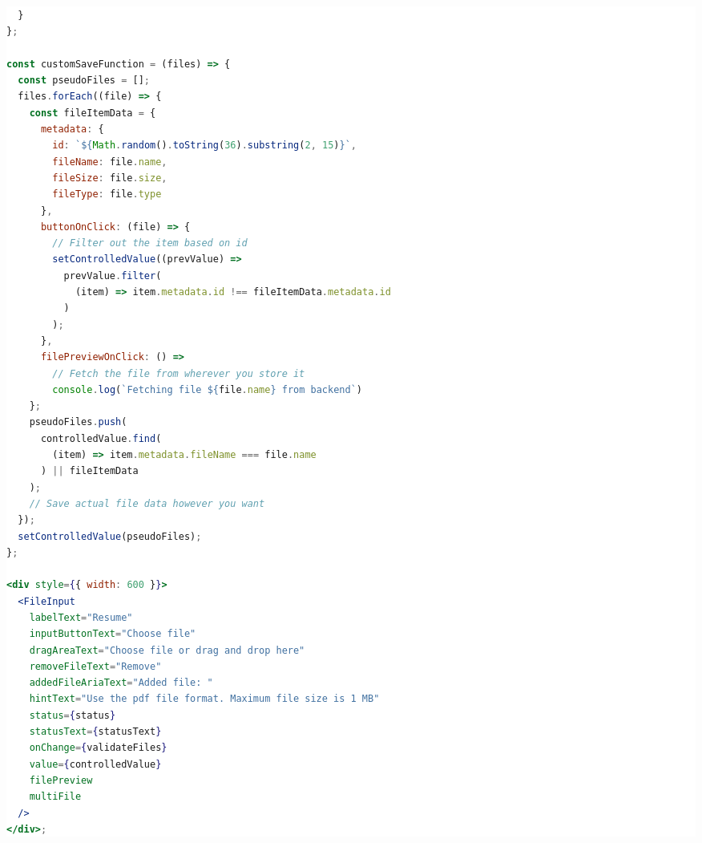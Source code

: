 ```jsx
  }
};

const customSaveFunction = (files) => {
  const pseudoFiles = [];
  files.forEach((file) => {
    const fileItemData = {
      metadata: {
        id: `${Math.random().toString(36).substring(2, 15)}`,
        fileName: file.name,
        fileSize: file.size,
        fileType: file.type
      },
      buttonOnClick: (file) => {
        // Filter out the item based on id
        setControlledValue((prevValue) =>
          prevValue.filter(
            (item) => item.metadata.id !== fileItemData.metadata.id
          )
        );
      },
      filePreviewOnClick: () =>
        // Fetch the file from wherever you store it
        console.log(`Fetching file ${file.name} from backend`)
    };
    pseudoFiles.push(
      controlledValue.find(
        (item) => item.metadata.fileName === file.name
      ) || fileItemData
    );
    // Save actual file data however you want
  });
  setControlledValue(pseudoFiles);
};

<div style={{ width: 600 }}>
  <FileInput
    labelText="Resume"
    inputButtonText="Choose file"
    dragAreaText="Choose file or drag and drop here"
    removeFileText="Remove"
    addedFileAriaText="Added file: "
    hintText="Use the pdf file format. Maximum file size is 1 MB"
    status={status}
    statusText={statusText}
    onChange={validateFiles}
    value={controlledValue}
    filePreview
    multiFile
  />
</div>;
```
